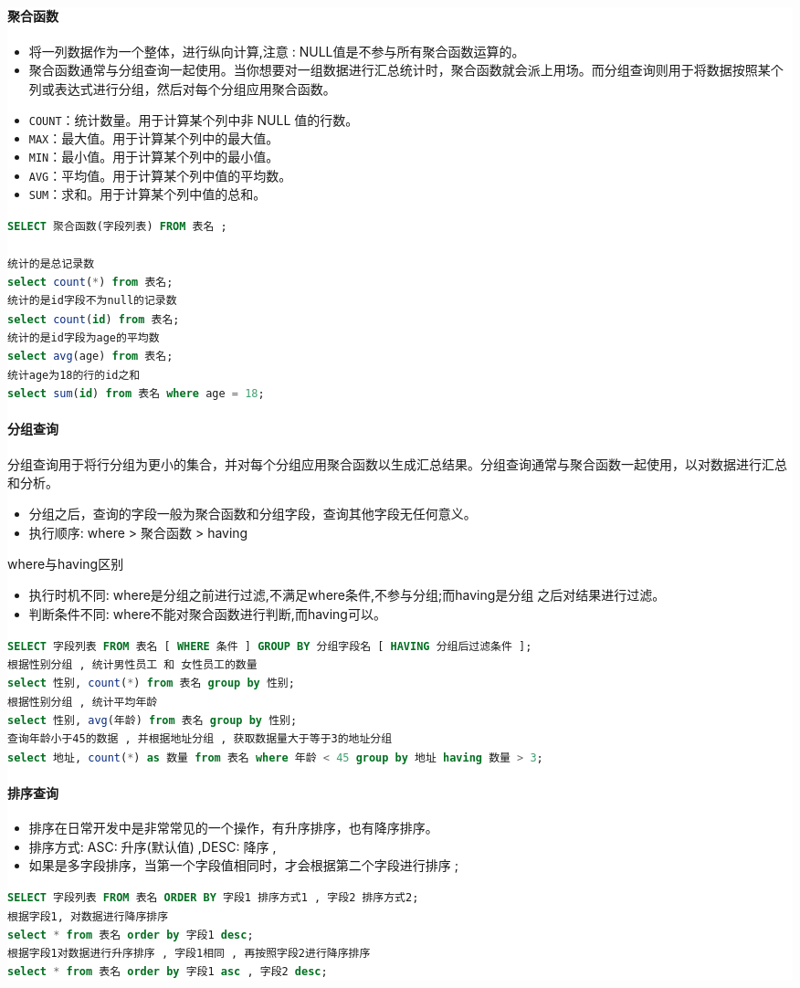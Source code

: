 #### 聚合函数

* 将一列数据作为一个整体，进行纵向计算,注意 : NULL值是不参与所有聚合函数运算的。
* 聚合函数通常与分组查询一起使用。当你想要对一组数据进行汇总统计时，聚合函数就会派上用场。而分组查询则用于将数据按照某个列或表达式进行分组，然后对每个分组应用聚合函数。

- `COUNT`：统计数量。用于计算某个列中非 NULL 值的行数。
- `MAX`：最大值。用于计算某个列中的最大值。
- `MIN`：最小值。用于计算某个列中的最小值。
- `AVG`：平均值。用于计算某个列中值的平均数。
- `SUM`：求和。用于计算某个列中值的总和。

```sql
SELECT 聚合函数(字段列表) FROM 表名 ;

统计的是总记录数
select count(*) from 表名;
统计的是id字段不为null的记录数
select count(id) from 表名;
统计的是id字段为age的平均数
select avg(age) from 表名;
统计age为18的行的id之和
select sum(id) from 表名 where age = 18;
```
#### 分组查询

分组查询用于将行分组为更小的集合，并对每个分组应用聚合函数以生成汇总结果。分组查询通常与聚合函数一起使用，以对数据进行汇总和分析。

* 分组之后，查询的字段一般为聚合函数和分组字段，查询其他字段无任何意义。
* 执行顺序: where > 聚合函数 > having

where与having区别
* 执行时机不同: where是分组之前进行过滤,不满足where条件,不参与分组;而having是分组
之后对结果进行过滤。
* 判断条件不同: where不能对聚合函数进行判断,而having可以。
```sql
SELECT 字段列表 FROM 表名 [ WHERE 条件 ] GROUP BY 分组字段名 [ HAVING 分组后过滤条件 ];
根据性别分组 , 统计男性员工 和 女性员工的数量
select 性别, count(*) from 表名 group by 性别;
根据性别分组 , 统计平均年龄
select 性别, avg(年龄) from 表名 group by 性别;
查询年龄小于45的数据 , 并根据地址分组 , 获取数据量大于等于3的地址分组
select 地址, count(*) as 数量 from 表名 where 年龄 < 45 group by 地址 having 数量 > 3;
```

####  排序查询

* 排序在日常开发中是非常常见的一个操作，有升序排序，也有降序排序。
* 排序方式: ASC: 升序(默认值) ,DESC: 降序 ,
* 如果是多字段排序，当第一个字段值相同时，才会根据第二个字段进行排序 ;

```sql
SELECT 字段列表 FROM 表名 ORDER BY 字段1 排序方式1 , 字段2 排序方式2;
根据字段1, 对数据进行降序排序
select * from 表名 order by 字段1 desc;
根据字段1对数据进行升序排序 , 字段1相同 , 再按照字段2进行降序排序
select * from 表名 order by 字段1 asc , 字段2 desc;
```
